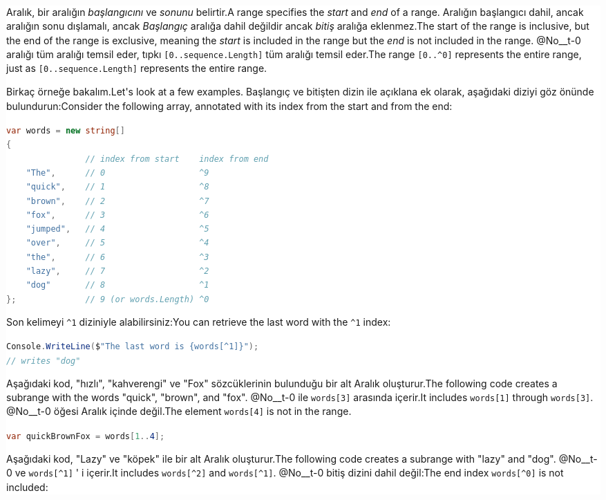 <span data-ttu-id="a5fd4-266">Aralık, bir aralığın *başlangıcını* ve *sonunu* belirtir.</span><span class="sxs-lookup"><span data-stu-id="a5fd4-266">A range specifies the *start* and *end* of a range.</span></span> <span data-ttu-id="a5fd4-267">Aralığın başlangıcı dahil, ancak aralığın sonu dışlamalı, ancak *Başlangıç* aralığa dahil değildir ancak *bitiş* aralığa eklenmez.</span><span class="sxs-lookup"><span data-stu-id="a5fd4-267">The start of the range is inclusive, but the end of the range is exclusive, meaning the *start* is included in the range but the *end* is not included in the range.</span></span> <span data-ttu-id="a5fd4-268">@No__t-0 aralığı tüm aralığı temsil eder, tıpkı `[0..sequence.Length]` tüm aralığı temsil eder.</span><span class="sxs-lookup"><span data-stu-id="a5fd4-268">The range `[0..^0]` represents the entire range, just as `[0..sequence.Length]` represents the entire range.</span></span>

<span data-ttu-id="a5fd4-269">Birkaç örneğe bakalım.</span><span class="sxs-lookup"><span data-stu-id="a5fd4-269">Let's look at a few examples.</span></span> <span data-ttu-id="a5fd4-270">Başlangıç ve bitişten dizin ile açıklana ek olarak, aşağıdaki diziyi göz önünde bulundurun:</span><span class="sxs-lookup"><span data-stu-id="a5fd4-270">Consider the following array, annotated with its index from the start and from the end:</span></span>

```csharp
var words = new string[]
{
                // index from start    index from end
    "The",      // 0                   ^9
    "quick",    // 1                   ^8
    "brown",    // 2                   ^7
    "fox",      // 3                   ^6
    "jumped",   // 4                   ^5
    "over",     // 5                   ^4
    "the",      // 6                   ^3
    "lazy",     // 7                   ^2
    "dog"       // 8                   ^1
};              // 9 (or words.Length) ^0
```

<span data-ttu-id="a5fd4-271">Son kelimeyi `^1` diziniyle alabilirsiniz:</span><span class="sxs-lookup"><span data-stu-id="a5fd4-271">You can retrieve the last word with the `^1` index:</span></span>

```csharp
Console.WriteLine($"The last word is {words[^1]}");
// writes "dog"
```

<span data-ttu-id="a5fd4-272">Aşağıdaki kod, "hızlı", "kahverengi" ve "Fox" sözcüklerinin bulunduğu bir alt Aralık oluşturur.</span><span class="sxs-lookup"><span data-stu-id="a5fd4-272">The following code creates a subrange with the words "quick", "brown", and "fox".</span></span> <span data-ttu-id="a5fd4-273">@No__t-0 ile `words[3]` arasında içerir.</span><span class="sxs-lookup"><span data-stu-id="a5fd4-273">It includes `words[1]` through `words[3]`.</span></span> <span data-ttu-id="a5fd4-274">@No__t-0 öğesi Aralık içinde değil.</span><span class="sxs-lookup"><span data-stu-id="a5fd4-274">The element `words[4]` is not in the range.</span></span>

```csharp
var quickBrownFox = words[1..4];
```

<span data-ttu-id="a5fd4-275">Aşağıdaki kod, "Lazy" ve "köpek" ile bir alt Aralık oluşturur.</span><span class="sxs-lookup"><span data-stu-id="a5fd4-275">The following code creates a subrange with "lazy" and "dog".</span></span> <span data-ttu-id="a5fd4-276">@No__t-0 ve `words[^1]` ' i içerir.</span><span class="sxs-lookup"><span data-stu-id="a5fd4-276">It includes `words[^2]` and `words[^1]`.</span></span> <span data-ttu-id="a5fd4-277">@No__t-0 bitiş dizini dahil değil:</span><span class="sxs-lookup"><span data-stu-id="a5fd4-277">The end index `words[^0]` is not included:</span></span>
